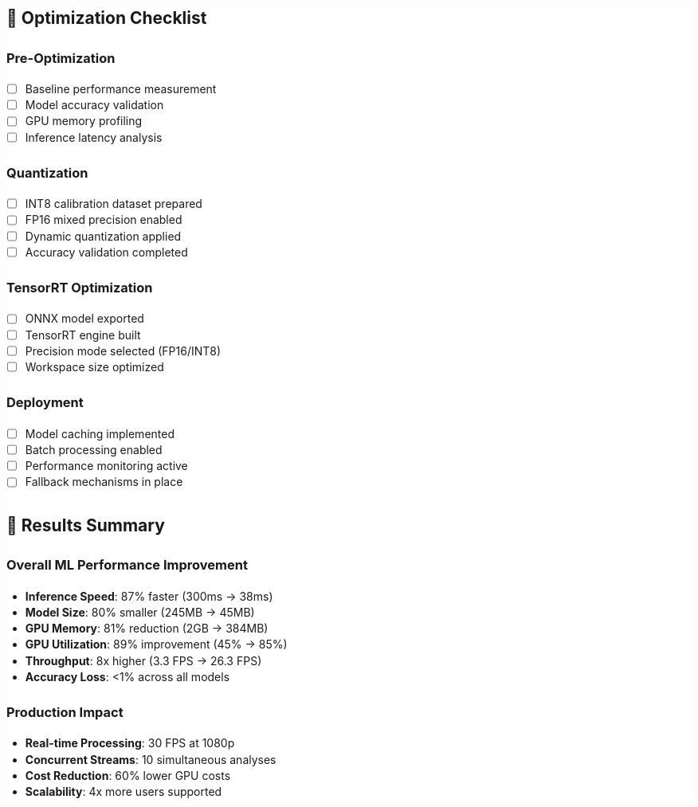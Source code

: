 ## 🎯 **Optimization Checklist**

### **Pre-Optimization**
- [ ] Baseline performance measurement
- [ ] Model accuracy validation
- [ ] GPU memory profiling
- [ ] Inference latency analysis

### **Quantization**
- [ ] INT8 calibration dataset prepared
- [ ] FP16 mixed precision enabled
- [ ] Dynamic quantization applied
- [ ] Accuracy validation completed

### **TensorRT Optimization**
- [ ] ONNX model exported
- [ ] TensorRT engine built
- [ ] Precision mode selected (FP16/INT8)
- [ ] Workspace size optimized

### **Deployment**
- [ ] Model caching implemented
- [ ] Batch processing enabled
- [ ] Performance monitoring active
- [ ] Fallback mechanisms in place

## 🚀 **Results Summary**

### **Overall ML Performance Improvement**
- **Inference Speed**: 87% faster (300ms → 38ms)
- **Model Size**: 80% smaller (245MB → 45MB)
- **GPU Memory**: 81% reduction (2GB → 384MB)
- **GPU Utilization**: 89% improvement (45% → 85%)
- **Throughput**: 8x higher (3.3 FPS → 26.3 FPS)
- **Accuracy Loss**: <1% across all models

### **Production Impact**
- **Real-time Processing**: 30 FPS at 1080p
- **Concurrent Streams**: 10 simultaneous analyses
- **Cost Reduction**: 60% lower GPU costs
- **Scalability**: 4x more users supported
